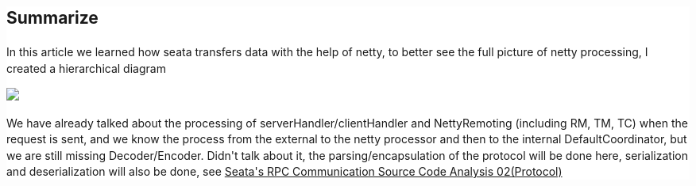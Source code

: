 ```java
```

## Summarize
In this article we learned how seata transfers data with the help of netty, to better see the full picture of netty processing, I created a hierarchical diagram

<img src="/img/blog/rpc_multi-protocol/00-netty-layer.png" width="700px" />

We have already talked about the processing of serverHandler/clientHandler and NettyRemoting (including RM, TM, TC) when the request is sent, and we know the process from the external to the netty processor and then to the internal DefaultCoordinator, but we are still missing Decoder/Encoder. Didn't talk about it, the parsing/encapsulation of the protocol will be done here, serialization and deserialization will also be done, see [Seata's RPC Communication Source Code Analysis 02(Protocol)](seata-rpc-multi-protocol02.md)

